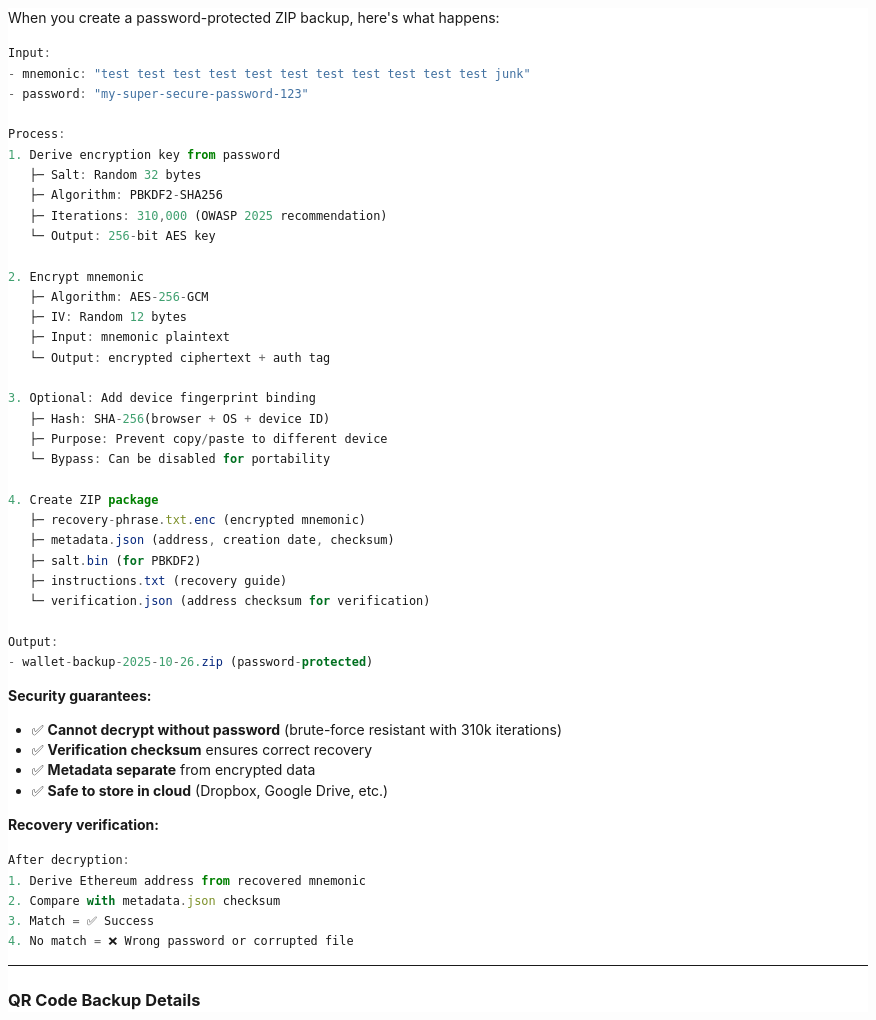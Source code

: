 When you create a password-protected ZIP backup, here's what happens:

```typescript
Input:
- mnemonic: "test test test test test test test test test test test junk"
- password: "my-super-secure-password-123"

Process:
1. Derive encryption key from password
   ├─ Salt: Random 32 bytes
   ├─ Algorithm: PBKDF2-SHA256
   ├─ Iterations: 310,000 (OWASP 2025 recommendation)
   └─ Output: 256-bit AES key

2. Encrypt mnemonic
   ├─ Algorithm: AES-256-GCM
   ├─ IV: Random 12 bytes
   ├─ Input: mnemonic plaintext
   └─ Output: encrypted ciphertext + auth tag

3. Optional: Add device fingerprint binding
   ├─ Hash: SHA-256(browser + OS + device ID)
   ├─ Purpose: Prevent copy/paste to different device
   └─ Bypass: Can be disabled for portability

4. Create ZIP package
   ├─ recovery-phrase.txt.enc (encrypted mnemonic)
   ├─ metadata.json (address, creation date, checksum)
   ├─ salt.bin (for PBKDF2)
   ├─ instructions.txt (recovery guide)
   └─ verification.json (address checksum for verification)

Output:
- wallet-backup-2025-10-26.zip (password-protected)
```

**Security guarantees:**
- ✅ **Cannot decrypt without password** (brute-force resistant with 310k iterations)
- ✅ **Verification checksum** ensures correct recovery
- ✅ **Metadata separate** from encrypted data
- ✅ **Safe to store in cloud** (Dropbox, Google Drive, etc.)

**Recovery verification:**
```typescript
After decryption:
1. Derive Ethereum address from recovered mnemonic
2. Compare with metadata.json checksum
3. Match = ✅ Success
4. No match = ❌ Wrong password or corrupted file
```

---

### **QR Code Backup Details**
